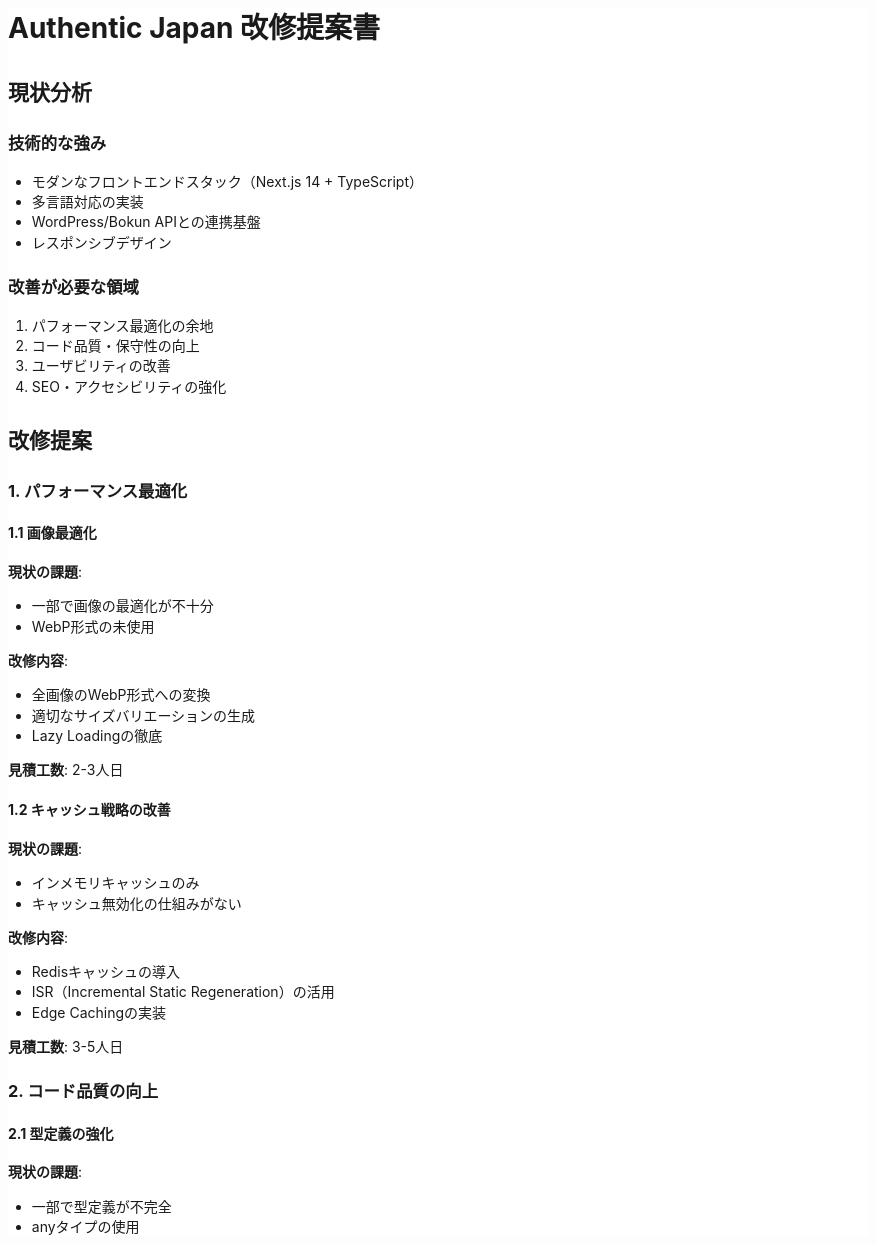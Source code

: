 # Authentic Japan 改修提案書

## 現状分析

### 技術的な強み
- モダンなフロントエンドスタック（Next.js 14 + TypeScript）
- 多言語対応の実装
- WordPress/Bokun APIとの連携基盤
- レスポンシブデザイン

### 改善が必要な領域
1. パフォーマンス最適化の余地
2. コード品質・保守性の向上
3. ユーザビリティの改善
4. SEO・アクセシビリティの強化

## 改修提案

### 1. パフォーマンス最適化

#### 1.1 画像最適化
**現状の課題**:
- 一部で画像の最適化が不十分
- WebP形式の未使用

**改修内容**:
- 全画像のWebP形式への変換
- 適切なサイズバリエーションの生成
- Lazy Loadingの徹底

**見積工数**: 2-3人日

#### 1.2 キャッシュ戦略の改善
**現状の課題**:
- インメモリキャッシュのみ
- キャッシュ無効化の仕組みがない

**改修内容**:
- Redisキャッシュの導入
- ISR（Incremental Static Regeneration）の活用
- Edge Cachingの実装

**見積工数**: 3-5人日

### 2. コード品質の向上

#### 2.1 型定義の強化
**現状の課題**:
- 一部で型定義が不完全
- anyタイプの使用
